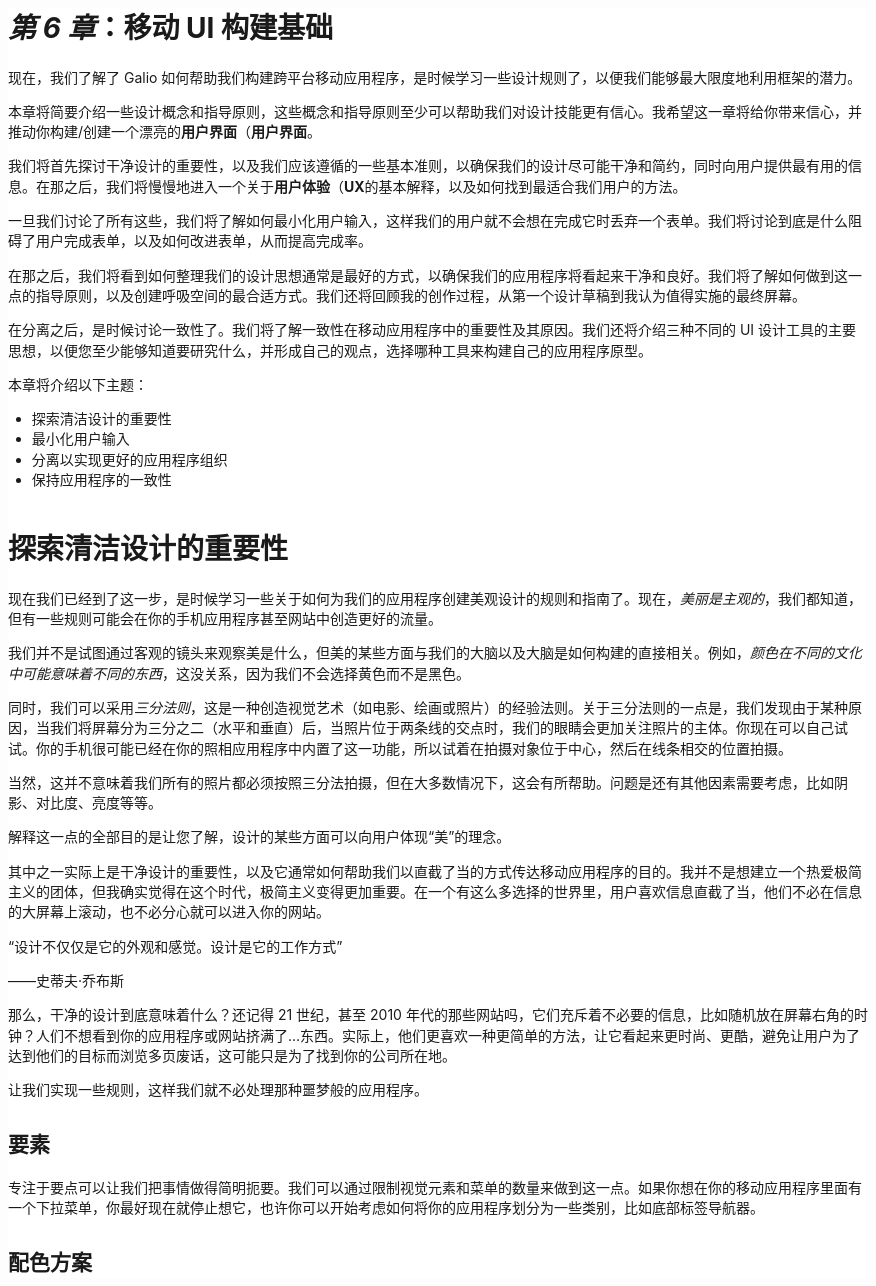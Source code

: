 # *第 6 章*：移动 UI 构建基础

现在，我们了解了 Galio 如何帮助我们构建跨平台移动应用程序，是时候学习一些设计规则了，以便我们能够最大限度地利用框架的潜力。

本章将简要介绍一些设计概念和指导原则，这些概念和指导原则至少可以帮助我们对设计技能更有信心。我希望这一章将给你带来信心，并推动你构建/创建一个漂亮的**用户界面**（**用户界面**。

我们将首先探讨干净设计的重要性，以及我们应该遵循的一些基本准则，以确保我们的设计尽可能干净和简约，同时向用户提供最有用的信息。在那之后，我们将慢慢地进入一个关于**用户体验**（**UX**的基本解释，以及如何找到最适合我们用户的方法。

一旦我们讨论了所有这些，我们将了解如何最小化用户输入，这样我们的用户就不会想在完成它时丢弃一个表单。我们将讨论到底是什么阻碍了用户完成表单，以及如何改进表单，从而提高完成率。

在那之后，我们将看到如何整理我们的设计思想通常是最好的方式，以确保我们的应用程序将看起来干净和良好。我们将了解如何做到这一点的指导原则，以及创建呼吸空间的最合适方式。我们还将回顾我的创作过程，从第一个设计草稿到我认为值得实施的最终屏幕。

在分离之后，是时候讨论一致性了。我们将了解一致性在移动应用程序中的重要性及其原因。我们还将介绍三种不同的 UI 设计工具的主要思想，以便您至少能够知道要研究什么，并形成自己的观点，选择哪种工具来构建自己的应用程序原型。

本章将介绍以下主题：

*   探索清洁设计的重要性
*   最小化用户输入
*   分离以实现更好的应用程序组织
*   保持应用程序的一致性

# 探索清洁设计的重要性

现在我们已经到了这一步，是时候学习一些关于如何为我们的应用程序创建美观设计的规则和指南了。现在，*美丽是主观的*，我们都知道，但有一些规则可能会在你的手机应用程序甚至网站中创造更好的流量。

我们并不是试图通过客观的镜头来观察美是什么，但美的某些方面与我们的大脑以及大脑是如何构建的直接相关。例如，*颜色在不同的文化中可能意味着不同的东西*，这没关系，因为我们不会选择黄色而不是黑色。

同时，我们可以采用*三分法则*，这是一种创造视觉艺术（如电影、绘画或照片）的经验法则。关于三分法则的一点是，我们发现由于某种原因，当我们将屏幕分为三分之二（水平和垂直）后，当照片位于两条线的交点时，我们的眼睛会更加关注照片的主体。你现在可以自己试试。你的手机很可能已经在你的照相应用程序中内置了这一功能，所以试着在拍摄对象位于中心，然后在线条相交的位置拍摄。

当然，这并不意味着我们所有的照片都必须按照三分法拍摄，但在大多数情况下，这会有所帮助。问题是还有其他因素需要考虑，比如阴影、对比度、亮度等等。

解释这一点的全部目的是让您了解，设计的某些方面可以向用户体现“美”的理念。

其中之一实际上是干净设计的重要性，以及它通常如何帮助我们以直截了当的方式传达移动应用程序的目的。我并不是想建立一个热爱极简主义的团体，但我确实觉得在这个时代，极简主义变得更加重要。在一个有这么多选择的世界里，用户喜欢信息直截了当，他们不必在信息的大屏幕上滚动，也不必分心就可以进入你的网站。

“设计不仅仅是它的外观和感觉。设计是它的工作方式”

——史蒂夫·乔布斯

那么，干净的设计到底意味着什么？还记得 21 世纪，甚至 2010 年代的那些网站吗，它们充斥着不必要的信息，比如随机放在屏幕右角的时钟？人们不想看到你的应用程序或网站挤满了…东西。实际上，他们更喜欢一种更简单的方法，让它看起来更时尚、更酷，避免让用户为了达到他们的目标而浏览多页废话，这可能只是为了找到你的公司所在地。

让我们实现一些规则，这样我们就不必处理那种噩梦般的应用程序。

## 要素

专注于要点可以让我们把事情做得简明扼要。我们可以通过限制视觉元素和菜单的数量来做到这一点。如果你想在你的移动应用程序里面有一个下拉菜单，你最好现在就停止想它，也许你可以开始考虑如何将你的应用程序划分为一些类别，比如底部标签导航器。

## 配色方案
